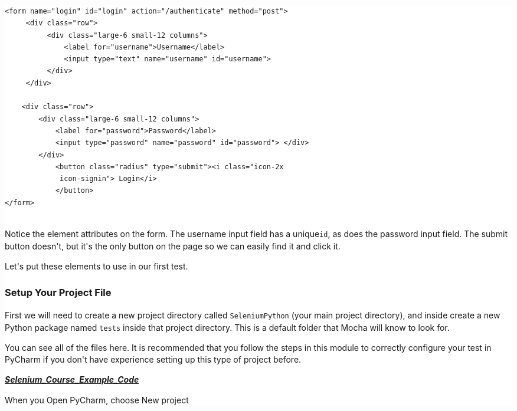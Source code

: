 

```
<form name="login" id="login" action="/authenticate" method="post">
     <div class="row">
          <div class="large-6 small-12 columns">
              <label for="username">Username</label>
              <input type="text" name="username" id="username">
          </div>
     </div>

    <div class="row">
        <div class="large-6 small-12 columns">
            <label for="password">Password</label>
            <input type="password" name="password" id="password"> </div>
        </div>
            <button class="radius" type="submit"><i class="icon-2x    
             icon-signin"> Login</i>
            </button>
</form>


```


Notice the element attributes on the form. The username input field has a unique` id `, as does the password input field. The submit button doesn't, but it's the only button on the page so we can easily find it and click it.

Let's put these elements to use in our first test.

### Setup Your Project File

First we will need to create a new project directory called `SeleniumPython` (your main project directory), and inside create a new Python package named `tests` inside that project directory. This is a default folder that Mocha will know to look for.


You can see all of the files here. It is recommended that you follow the steps in this module to correctly configure your test in PyCharm if you don't have experience setting up this type of project before.

**_[Selenium_Course_Example_Code ](http://example.com)_**

When you Open PyCharm, choose New project
